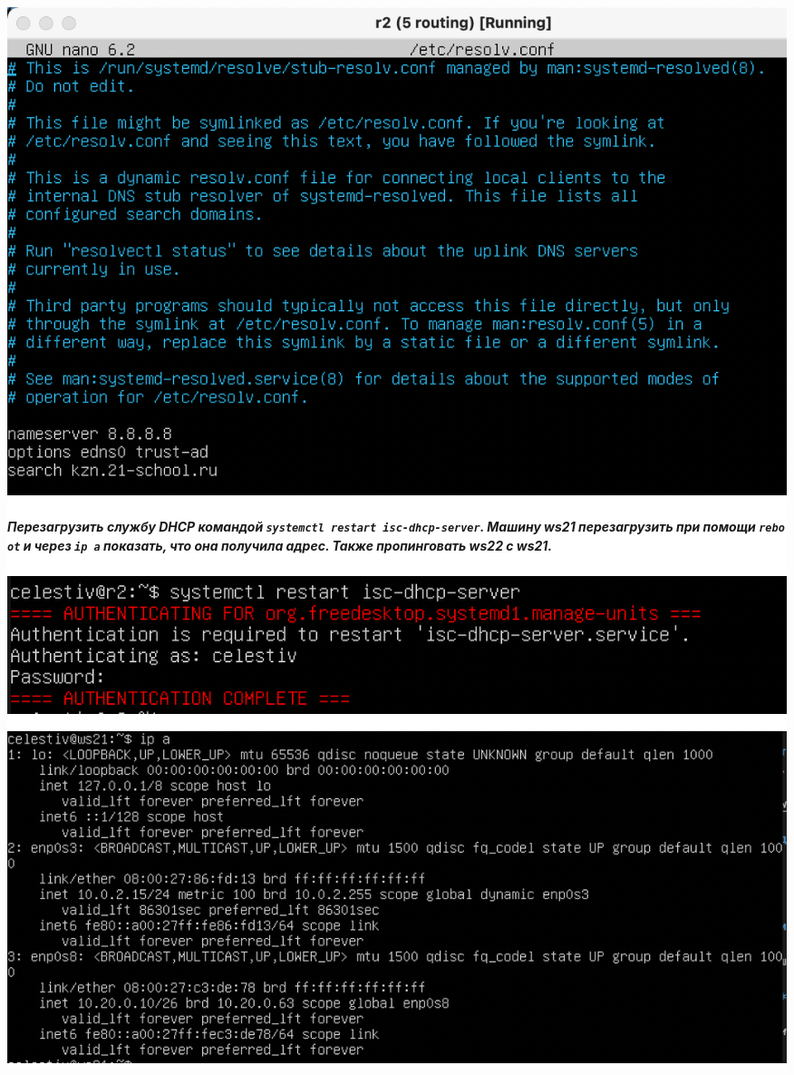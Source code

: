 ![](img/6/6.r2_resolv_conf.png)

##### Перезагрузить службу **DHCP** командой `systemctl restart isc-dhcp-server`. Машину ws21 перезагрузить при помощи `reboot` и через `ip a` показать, что она получила адрес. Также пропинговать ws22 с ws21.

![](img/6/6.r2_restart_dhcp.png)

![](img/6/6.ws21_ip_before.png)
